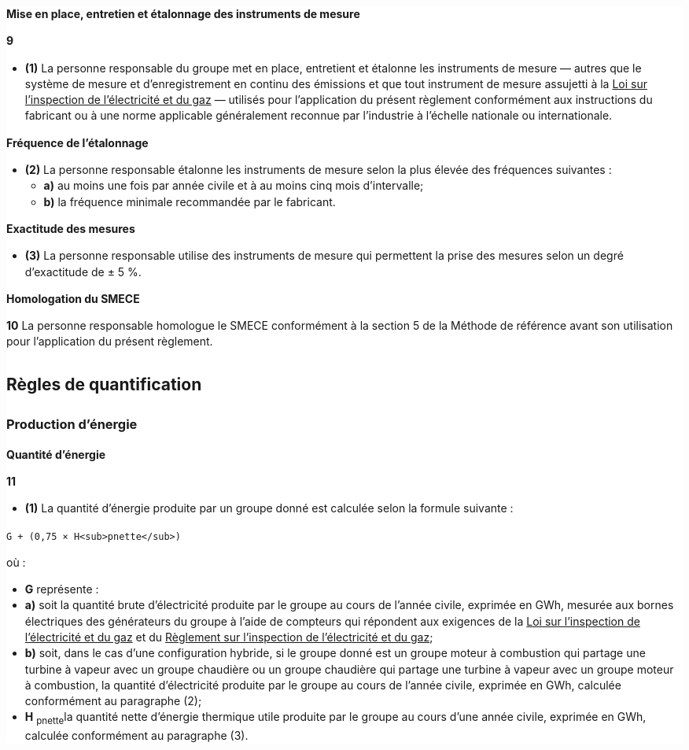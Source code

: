 **Mise en place, entretien et étalonnage des instruments de mesure**

**9** 

- **(1)** La personne responsable du groupe met en place, entretient et étalonne les instruments de mesure — autres que le système de mesure et d’enregistrement en continu des émissions et que tout instrument de mesure assujetti à la [Loi sur l’inspection de l’électricité et du gaz](/fr/Lois/Lois%20révisées%20du%20Canada/E/E-4.md) — utilisés pour l’application du présent règlement conformément aux instructions du fabricant ou à une norme applicable généralement reconnue par l’industrie à l’échelle nationale ou internationale.

**Fréquence de l’étalonnage**

- **(2)** La personne responsable étalonne les instruments de mesure selon la plus élevée des fréquences suivantes :
	- **a)** au moins une fois par année civile et à au moins cinq mois d’intervalle;
	- **b)** la fréquence minimale recommandée par le fabricant.

**Exactitude des mesures**

- **(3)** La personne responsable utilise des instruments de mesure qui permettent la prise des mesures selon un degré d’exactitude de ± 5 %.




**Homologation du SMECE**

**10** La personne responsable homologue le SMECE conformément à la section 5 de la Méthode de référence avant son utilisation pour l’application du présent règlement.




## Règles de quantification



### Production d’énergie



**Quantité d’énergie**

**11** 

- **(1)** La quantité d’énergie produite par un groupe donné est calculée selon la formule suivante :
```
G + (0,75 × H<sub>pnette</sub>)
```
où :
- **G** représente :
- **a)** soit la quantité brute d’électricité produite par le groupe au cours de l’année civile, exprimée en GWh, mesurée aux bornes électriques des générateurs du groupe à l’aide de compteurs qui répondent aux exigences de la [Loi sur l’inspection de l’électricité et du gaz](/fr/Lois/Lois%20révisées%20du%20Canada/E/E-4.md) et du [Règlement sur l’inspection de l’électricité et du gaz](/fr/Règlements/Décrets,%20ordonnances%20et%20règlements%20statutaires/86/131.md);
- **b)** soit, dans le cas d’une configuration hybride, si le groupe donné est un groupe moteur à combustion qui partage une turbine à vapeur avec un groupe chaudière ou un groupe chaudière qui partage une turbine à vapeur avec un groupe moteur à combustion, la quantité d’électricité produite par le groupe au cours de l’année civile, exprimée en GWh, calculée conformément au paragraphe (2);
- **H** <sub>pnette</sub>la quantité nette d’énergie thermique utile produite par le groupe au cours d’une année civile, exprimée en GWh, calculée conformément au paragraphe (3).
